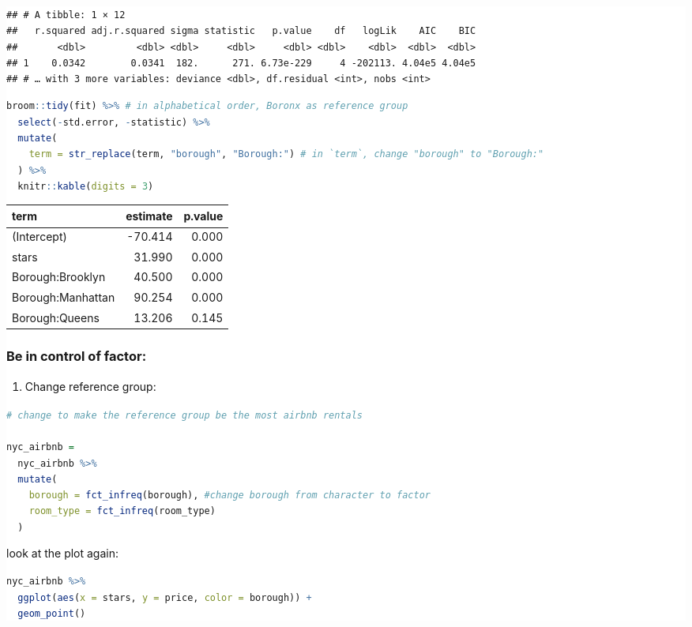     ## # A tibble: 1 × 12
    ##   r.squared adj.r.squared sigma statistic   p.value    df   logLik    AIC    BIC
    ##       <dbl>         <dbl> <dbl>     <dbl>     <dbl> <dbl>    <dbl>  <dbl>  <dbl>
    ## 1    0.0342        0.0341  182.      271. 6.73e-229     4 -202113. 4.04e5 4.04e5
    ## # … with 3 more variables: deviance <dbl>, df.residual <int>, nobs <int>

``` r
broom::tidy(fit) %>% # in alphabetical order, Boronx as reference group
  select(-std.error, -statistic) %>% 
  mutate(
    term = str_replace(term, "borough", "Borough:") # in `term`, change "borough" to "Borough:"
  ) %>% 
  knitr::kable(digits = 3)
```

| term              | estimate | p.value |
|:------------------|---------:|--------:|
| (Intercept)       |  -70.414 |   0.000 |
| stars             |   31.990 |   0.000 |
| Borough:Brooklyn  |   40.500 |   0.000 |
| Borough:Manhattan |   90.254 |   0.000 |
| Borough:Queens    |   13.206 |   0.145 |

### Be in control of factor:

1.  Change reference group:

``` r
# change to make the reference group be the most airbnb rentals

nyc_airbnb =
  nyc_airbnb %>% 
  mutate(
    borough = fct_infreq(borough), #change borough from character to factor
    room_type = fct_infreq(room_type)
  )
```

look at the plot again:

``` r
nyc_airbnb %>% 
  ggplot(aes(x = stars, y = price, color = borough)) +
  geom_point()
```
